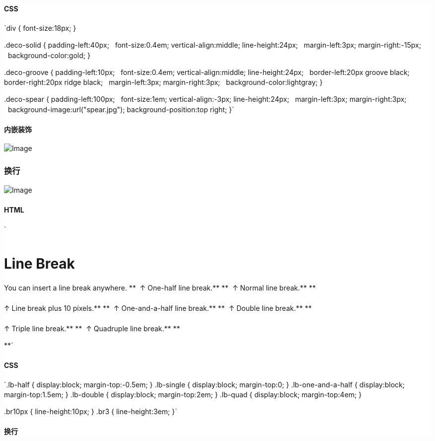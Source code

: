 #### CSS

`div { font-size:18px; }

.deco-solid { padding-left:40px;
  font-size:0.4em; vertical-align:middle; line-height:24px;
  margin-left:3px; margin-right:-15px;
  background-color:gold; }

.deco-groove { padding-left:10px;
  font-size:0.4em; vertical-align:middle; line-height:24px;
  border-left:20px groove black; border-right:20px ridge black;
  margin-left:3px; margin-right:3px;
  background-color:lightgray; }

.deco-spear { padding-left:100px;
  font-size:1em; vertical-align:-3px; line-height:24px;
  margin-left:3px; margin-right:3px;
  background-image:url("spear.jpg"); background-position:top right; }`

#### 内嵌装饰

![Image](images/p241-01.jpg)

### 换行

![Image](images/U1109.jpg)

#### HTML

`<h1>Line Break</h1>

<p>You can insert a line break anywhere.
**  <span class="lb-half"></span>&uarr; One-half line break.**
**  <span class="lb-single"></span>&uarr; Normal line break.**
**  <br /><br class="br10px" /> &uarr; Line break plus 10 pixels.**
**  <span class="lb-one-and-a-half"></span>&uarr; One-and-a-half line break.**
**  <span class="lb-double"></span>&uarr; Double line break.**
**  <br /><br class="br3" /> &uarr; Triple line break.**
**  <span class="lb-quad">&uarr; Quadruple line break.</span>**
**</p>**`

#### CSS

`.lb-half { display:block; margin-top:-0.5em; }
.lb-single { display:block; margin-top:0; }
.lb-one-and-a-half { display:block; margin-top:1.5em; }
.lb-double { display:block; margin-top:2em; }
.lb-quad { display:block; margin-top:4em; }

.br10px { line-height:10px; }
.br3 { line-height:3em; }`

#### 换行
